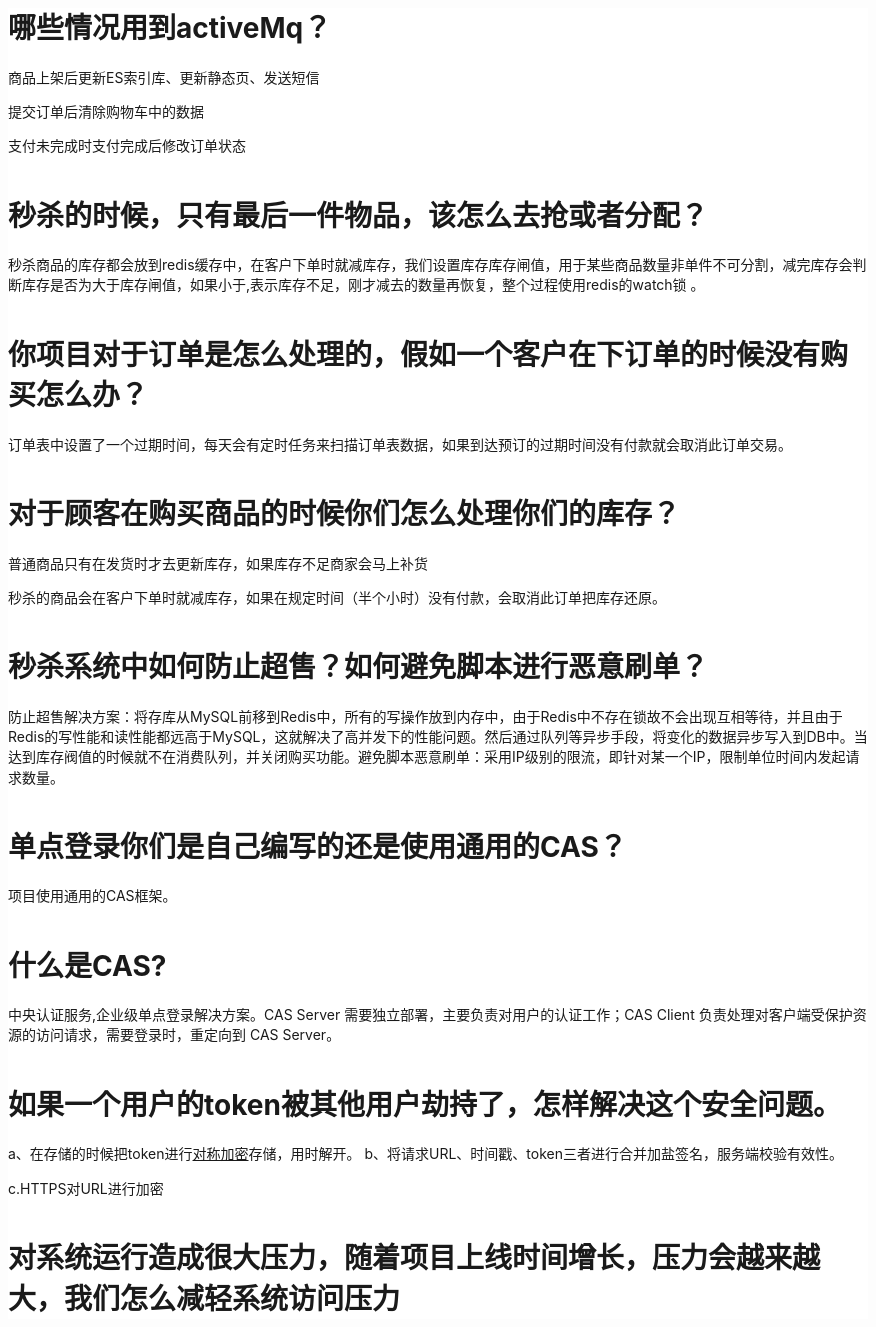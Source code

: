 # 哪些情况用到activeMq？

商品上架后更新ES索引库、更新静态页、发送短信

提交订单后清除购物车中的数据

支付未完成时支付完成后修改订单状态

# 秒杀的时候，只有最后一件物品，该怎么去抢或者分配？

秒杀商品的库存都会放到redis缓存中，在客户下单时就减库存，我们设置库存库存闸值，用于某些商品数量非单件不可分割，减完库存会判断库存是否为大于库存闸值，如果小于,表示库存不足，刚才减去的数量再恢复，整个过程使用redis的watch锁 。

# 你项目对于订单是怎么处理的，假如一个客户在下订单的时候没有购买怎么办？

订单表中设置了一个过期时间，每天会有定时任务来扫描订单表数据，如果到达预订的过期时间没有付款就会取消此订单交易。

# 对于顾客在购买商品的时候你们怎么处理你们的库存？

普通商品只有在发货时才去更新库存，如果库存不足商家会马上补货

秒杀的商品会在客户下单时就减库存，如果在规定时间（半个小时）没有付款，会取消此订单把库存还原。

# 秒杀系统中如何防止超售？如何避免脚本进行恶意刷单？

防止超售解决方案：将存库从MySQL前移到Redis中，所有的写操作放到内存中，由于Redis中不存在锁故不会出现互相等待，并且由于Redis的写性能和读性能都远高于MySQL，这就解决了高并发下的性能问题。然后通过队列等异步手段，将变化的数据异步写入到DB中。当达到库存阀值的时候就不在消费队列，并关闭购买功能。避免脚本恶意刷单：采用IP级别的限流，即针对某一个IP，限制单位时间内发起请求数量。

# 单点登录你们是自己编写的还是使用通用的CAS？

项目使用通用的CAS框架。

# 什么是CAS?

中央认证服务,企业级单点登录解决方案。CAS Server 需要独立部署，主要负责对用户的认证工作；CAS Client 负责处理对客户端受保护资源的访问请求，需要登录时，重定向到 CAS Server。

# 如果一个用户的token被其他用户劫持了，怎样解决这个安全问题。

a、在存储的时候把token进行[对称加密](https://www.baidu.com/s?wd=对称加密&tn=SE_PcZhidaonwhc_ngpagmjz&rsv_dl=gh_pc_zhidao)存储，用时解开。
b、将请求URL、时间戳、token三者进行合并加盐签名，服务端校验有效性。

c.HTTPS对URL进行加密

# 对系统运行造成很大压力，随着项目上线时间增长，压力会越来越大，我们怎么减轻系统访问压力
